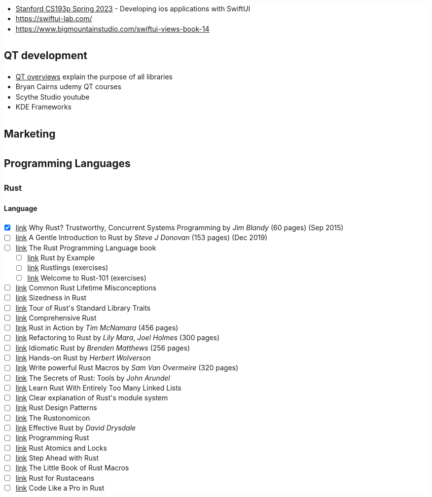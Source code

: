 -   [Stanford CS193p Spring 2023](https://www.youtube.com/watch?v=n1qabtjZ_jg) - Developing ios applications with SwiftUI
-   https://swiftui-lab.com/
-   https://www.bigmountainstudio.com/swiftui-views-book-14

## QT development

-   [QT overviews](https://doc.qt.io/qt-6/overviews-main.html) explain the purpose of all libraries
-   Bryan Cairns udemy QT courses
-   Scythe Studio youtube
-   KDE Frameworks

## Marketing

## Programming Languages

### Rust

#### Language

-   [x] [link](https://www.oreilly.com/library/view/why-rust/9781492048589/) Why Rust? Trustworthy, Concurrent Systems Programming by _Jim Blandy_ (60 pages) (Sep 2015)
-   [ ] [link](https://stevedonovan.github.io/rust-gentle-intro/) A Gentle Introduction to Rust by _Steve J Donovan_ (153 pages) (Dec 2019)
-   [ ] [link](https://doc.rust-lang.org/book/) The Rust Programming Language book
    -   [ ] [link](https://doc.rust-lang.org/rust-by-example/) Rust by Example
    -   [ ] [link](https://rustlings.cool/) Rustlings (exercises)
    -   [ ] [link](https://www.ralfj.de/projects/rust-101/main.html) Welcome to Rust-101 (exercises)
-   [ ] [link](https://github.com/pretzelhammer/rust-blog/blob/master/posts/common-rust-lifetime-misconceptions.md) Common Rust Lifetime Misconceptions
-   [ ] [link](https://github.com/pretzelhammer/rust-blog/blob/master/posts/sizedness-in-rust.md) Sizedness in Rust
-   [ ] [link](https://github.com/pretzelhammer/rust-blog/blob/master/posts/tour-of-rusts-standard-library-traits.md) Tour of Rust's Standard Library Traits
-   [ ] [link](https://google.github.io/comprehensive-rust/) Comprehensive Rust
-   [ ] [link](https://www.manning.com/books/rust-in-action) Rust in Action by _Tim McNamara_ (456 pages)
-   [ ] [link](https://www.manning.com/books/refactoring-to-rust) Refactoring to Rust by _Lily Mara_, _Joel Holmes_ (300 pages)
-   [ ] [link](https://www.manning.com/books/idiomatic-rust) Idiomatic Rust by _Brenden Matthews_ (256 pages)
-   [ ] [link](https://hands-on-rust.com/) Hands-on Rust by _Herbert Wolverson_
-   [ ] [link](https://www.manning.com/books/write-powerful-rust-macros) Write powerful Rust Macros by _Sam Van Overmeire_ (320 pages)
-   [ ] [link](https://bitfieldconsulting.com/books/rust-tools) The Secrets of Rust: Tools by _John Arundel_
-   [ ] [link](https://rust-unofficial.github.io/too-many-lists/) Learn Rust With Entirely Too Many Linked Lists
-   [ ] [link](https://www.sheshbabu.com/posts/rust-module-system/) Clear explanation of Rust's module system
-   [ ] [link](https://rust-unofficial.github.io/patterns/) Rust Design Patterns
-   [ ] [link](https://doc.rust-lang.org/nightly/nomicon/) The Rustonomicon
-   [ ] [link](https://www.lurklurk.org/effective-rust/) Effective Rust by _David Drysdale_
-   [ ] [link](https://www.oreilly.com/library/view/programming-rust-2nd/9781492052586/) Programming Rust
-   [ ] [link](https://marabos.nl/atomics/foreword.html) Rust Atomics and Locks
-   [ ] [link](https://www.armstrong-publications.com/product/step-ahead-with-rust-super-combo/) Step Ahead with Rust
-   [ ] [link](https://danielkeep.github.io/tlborm/book/index.html) The Little Book of Rust Macros
-   [ ] [link](https://nostarch.com/rust-rustaceans) Rust for Rustaceans
-   [ ] [link](https://www.manning.com/books/code-like-a-pro-in-rust) Code Like a Pro in Rust